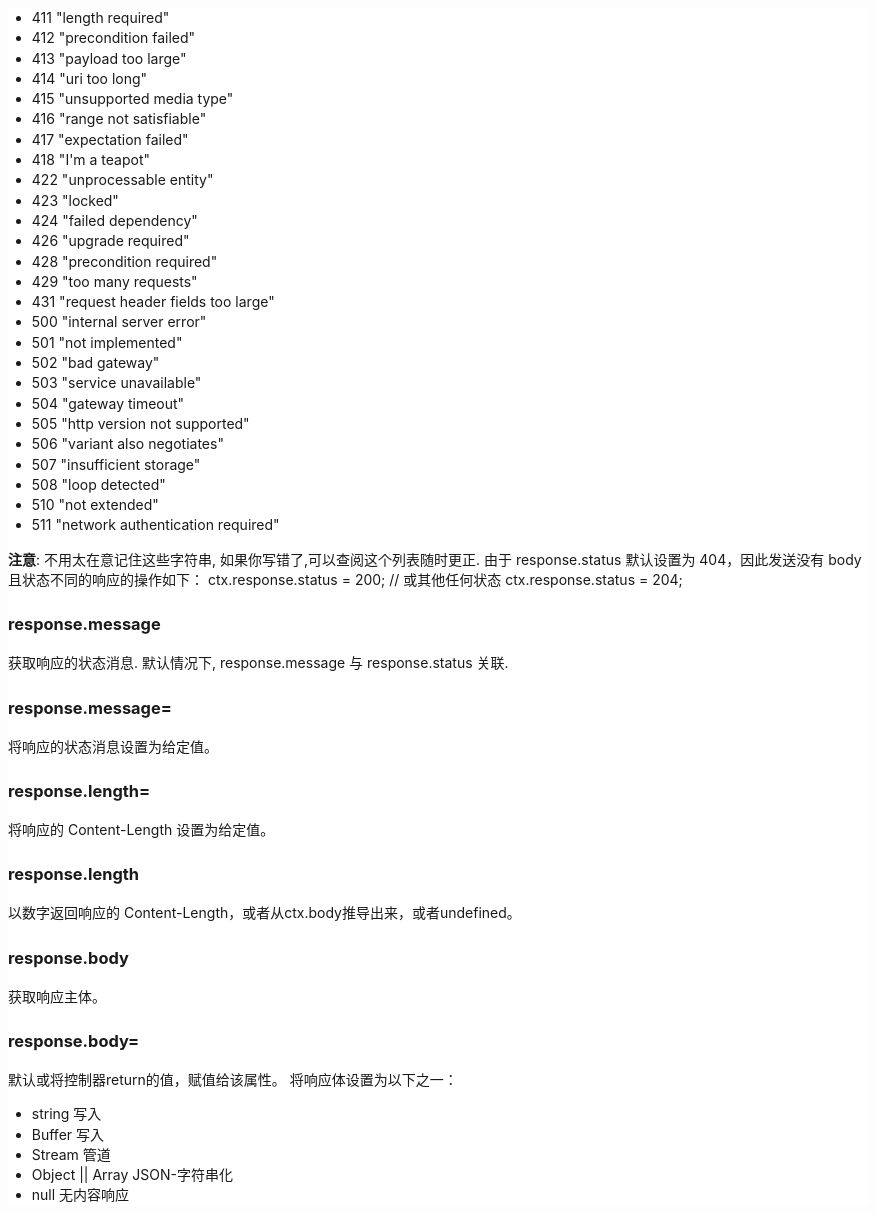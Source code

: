 - 411 "length required"
- 412 "precondition failed"
- 413 "payload too large"
- 414 "uri too long"
- 415 "unsupported media type"
- 416 "range not satisfiable"
- 417 "expectation failed"
- 418 "I'm a teapot"
- 422 "unprocessable entity"
- 423 "locked"
- 424 "failed dependency"
- 426 "upgrade required"
- 428 "precondition required"
- 429 "too many requests"
- 431 "request header fields too large"
- 500 "internal server error"
- 501 "not implemented"
- 502 "bad gateway"
- 503 "service unavailable"
- 504 "gateway timeout"
- 505 "http version not supported"
- 506 "variant also negotiates"
- 507 "insufficient storage"
- 508 "loop detected"
- 510 "not extended"
- 511 "network authentication required"

**注意**: 不用太在意记住这些字符串, 如果你写错了,可以查阅这个列表随时更正.
由于 response.status 默认设置为 404，因此发送没有 body 且状态不同的响应的操作如下：
ctx.response.status = 200; // 或其他任何状态 ctx.response.status = 204;
###  response.message
获取响应的状态消息. 默认情况下, response.message 与 response.status 关联.
###  response.message=
将响应的状态消息设置为给定值。
###  response.length=
将响应的 Content-Length 设置为给定值。
###  response.length
以数字返回响应的 Content-Length，或者从ctx.body推导出来，或者undefined。
###  response.body
获取响应主体。
###  response.body=
默认或将控制器return的值，赋值给该属性。
将响应体设置为以下之一：

- string 写入
- Buffer 写入
- Stream 管道
- Object || Array JSON-字符串化
- null 无内容响应
